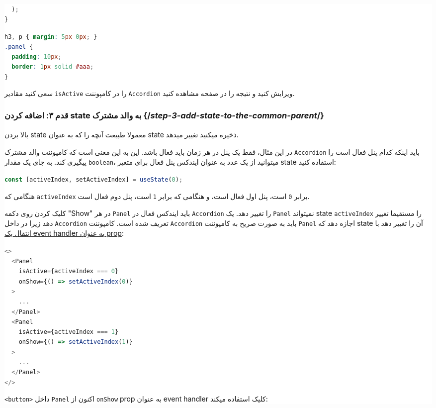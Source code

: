 ```js
  );
}
```

```css
h3, p { margin: 5px 0px; }
.panel {
  padding: 10px;
  border: 1px solid #aaa;
}
```

</Sandpack>

سعی کنید مقادیر `isActive` را در کامپوننت `Accordion` ویرایش کنید و نتیجه را در صفحه مشاهده کنید.

### قدم ۳: اضافه کردن state به والد مشترک {/*step-3-add-state-to-the-common-parent*/}

بالا بردن state معمولا طبیعت آنچه را که به عنوان state ذخیره میکنید تغییر میدهد.

در این مثال، فقط یک پنل در هر زمان باید فعال باشد. این به این معنی است که کامپوننت والد مشترک `Accordion` باید اینکه کدام پنل فعال است را پیگیری کند. به جای یک مقدار `boolean`، میتوانید از یک عدد به عنوان ایندکس پنل فعال برای متغیر state استفاده کنید:

```js
const [activeIndex, setActiveIndex] = useState(0);
```

هنگامی که `activeIndex` برابر `0` است، پنل اول فعال است، و هنگامی که برابر `1` است، پنل دوم فعال است.

کلیک کردن روی دکمه "Show" در هر `Panel` باید ایندکس فعال در `Accordion` را تغییر دهد. یک `Panel` نمیتواند state `activeIndex` را مستقیما تغییر دهد زیرا در داخل `Accordion` تعریف شده است. کامپوننت `Accordion` باید به صورت صریح به کامپوننت `Panel` اجازه دهد که state آن را تغییر دهد با [انتقال یک event handler به عنوان prop](/learn/responding-to-events#passing-event-handlers-as-props):

```js
<>
  <Panel
    isActive={activeIndex === 0}
    onShow={() => setActiveIndex(0)}
  >
    ...
  </Panel>
  <Panel
    isActive={activeIndex === 1}
    onShow={() => setActiveIndex(1)}
  >
    ...
  </Panel>
</>
```

`<button>` داخل `Panel` اکنون از `onShow` prop به عنوان event handler کلیک استفاده میکند:
